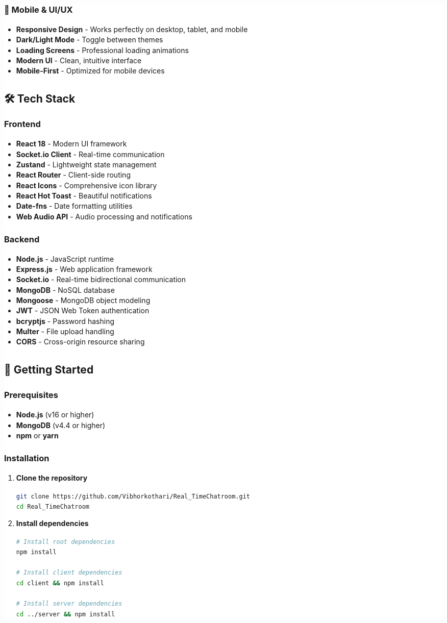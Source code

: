 ### 📱 Mobile & UI/UX
- **Responsive Design** - Works perfectly on desktop, tablet, and mobile
- **Dark/Light Mode** - Toggle between themes
- **Loading Screens** - Professional loading animations
- **Modern UI** - Clean, intuitive interface
- **Mobile-First** - Optimized for mobile devices

## 🛠️ Tech Stack

### Frontend
- **React 18** - Modern UI framework
- **Socket.io Client** - Real-time communication
- **Zustand** - Lightweight state management
- **React Router** - Client-side routing
- **React Icons** - Comprehensive icon library
- **React Hot Toast** - Beautiful notifications
- **Date-fns** - Date formatting utilities
- **Web Audio API** - Audio processing and notifications

### Backend
- **Node.js** - JavaScript runtime
- **Express.js** - Web application framework
- **Socket.io** - Real-time bidirectional communication
- **MongoDB** - NoSQL database
- **Mongoose** - MongoDB object modeling
- **JWT** - JSON Web Token authentication
- **bcryptjs** - Password hashing
- **Multer** - File upload handling
- **CORS** - Cross-origin resource sharing

## 🚀 Getting Started

### Prerequisites
- **Node.js** (v16 or higher)
- **MongoDB** (v4.4 or higher)
- **npm** or **yarn**

### Installation

1. **Clone the repository**
   ```bash
   git clone https://github.com/Vibhorkothari/Real_TimeChatroom.git
   cd Real_TimeChatroom
   ```

2. **Install dependencies**
   ```bash
   # Install root dependencies
   npm install
   
   # Install client dependencies
   cd client && npm install
   
   # Install server dependencies
   cd ../server && npm install
   ```
